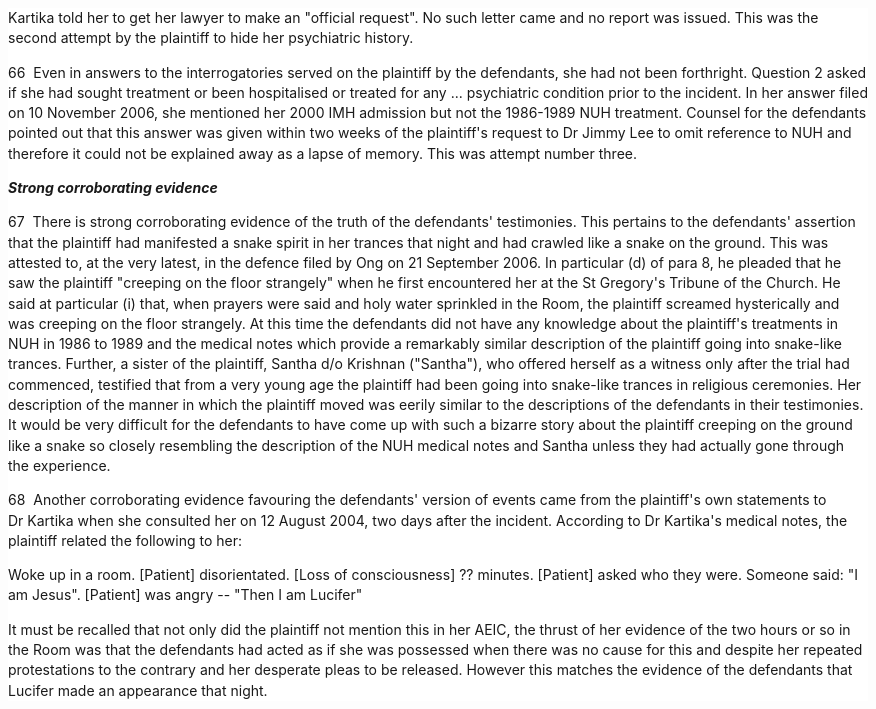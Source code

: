 Kartika told her to get her lawyer to make an "official request". No
such letter came and no report was issued. This was the second attempt
by the plaintiff to hide her psychiatric history.

66  Even in answers to the interrogatories served on the plaintiff by
the defendants, she had not been forthright. Question 2 asked if she had
sought treatment or been hospitalised or treated for any ... psychiatric
condition prior to the incident. In her answer filed on 10 November
2006, she mentioned her 2000 IMH admission but not the 1986-1989 NUH
treatment. Counsel for the defendants pointed out that this answer was
given within two weeks of the plaintiff's request to Dr Jimmy Lee to
omit reference to NUH and therefore it could not be explained away as a
lapse of memory. This was attempt number three.

***Strong corroborating evidence***

67  There is strong corroborating evidence of the truth of the
defendants' testimonies. This pertains to the defendants' assertion that
the plaintiff had manifested a snake spirit in her trances that night
and had crawled like a snake on the ground. This was attested to, at the
very latest, in the defence filed by Ong on 21 September 2006. In
particular (d) of para 8, he pleaded that he saw the plaintiff "creeping
on the floor strangely" when he first encountered her at the St
Gregory's Tribune of the Church. He said at particular (i) that, when
prayers were said and holy water sprinkled in the Room, the plaintiff
screamed hysterically and was creeping on the floor strangely. At this
time the defendants did not have any knowledge about the plaintiff's
treatments in NUH in 1986 to 1989 and the medical notes which provide a
remarkably similar description of the plaintiff going into snake-like
trances. Further, a sister of the plaintiff, Santha d/o Krishnan
("Santha"), who offered herself as a witness only after the trial had
commenced, testified that from a very young age the plaintiff had been
going into snake-like trances in religious ceremonies. Her description
of the manner in which the plaintiff moved was eerily similar to the
descriptions of the defendants in their testimonies. It would be very
difficult for the defendants to have come up with such a bizarre story
about the plaintiff creeping on the ground like a snake so closely
resembling the description of the NUH medical notes and Santha unless
they had actually gone through the experience.

68  Another corroborating evidence favouring the defendants' version of
events came from the plaintiff's own statements to Dr Kartika when she
consulted her on 12 August 2004, two days after the incident. According
to Dr Kartika's medical notes, the plaintiff related the following to
her:

Woke up in a room. \[Patient\] disorientated. \[Loss of consciousness\]
?? minutes. \[Patient\] asked who they were. Someone said: "I am Jesus".
\[Patient\] was angry -- "Then I am Lucifer"

It must be recalled that not only did the plaintiff not mention this in
her AEIC, the thrust of her evidence of the two hours or so in the Room
was that the defendants had acted as if she was possessed when there was
no cause for this and despite her repeated protestations to the contrary
and her desperate pleas to be released. However this matches the
evidence of the defendants that Lucifer made an appearance that night.
